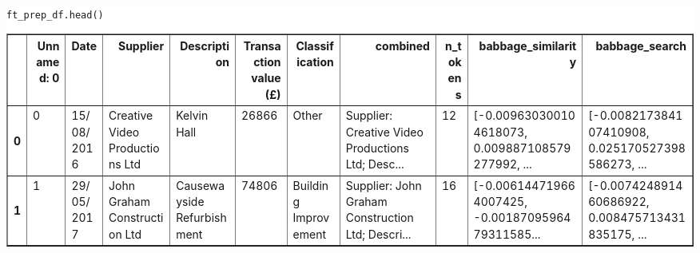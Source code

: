 


```python
ft_prep_df.head()

```




<div>
<style scoped>
    .dataframe tbody tr th:only-of-type {
        vertical-align: middle;
    }

    .dataframe tbody tr th {
        vertical-align: top;
    }

    .dataframe thead th {
        text-align: right;
    }
</style>
<table border="1" class="dataframe">
  <thead>
    <tr style="text-align: right;">
      <th></th>
      <th>Unnamed: 0</th>
      <th>Date</th>
      <th>Supplier</th>
      <th>Description</th>
      <th>Transaction value (£)</th>
      <th>Classification</th>
      <th>combined</th>
      <th>n_tokens</th>
      <th>babbage_similarity</th>
      <th>babbage_search</th>
    </tr>
  </thead>
  <tbody>
    <tr>
      <th>0</th>
      <td>0</td>
      <td>15/08/2016</td>
      <td>Creative Video Productions Ltd</td>
      <td>Kelvin Hall</td>
      <td>26866</td>
      <td>Other</td>
      <td>Supplier: Creative Video Productions Ltd; Desc...</td>
      <td>12</td>
      <td>[-0.009630300104618073, 0.009887108579277992, ...</td>
      <td>[-0.008217384107410908, 0.025170527398586273, ...</td>
    </tr>
    <tr>
      <th>1</th>
      <td>1</td>
      <td>29/05/2017</td>
      <td>John Graham Construction Ltd</td>
      <td>Causewayside Refurbishment</td>
      <td>74806</td>
      <td>Building Improvement</td>
      <td>Supplier: John Graham Construction Ltd; Descri...</td>
      <td>16</td>
      <td>[-0.006144719664007425, -0.0018709596479311585...</td>
      <td>[-0.007424891460686922, 0.008475713431835175, ...</td>
    </tr>